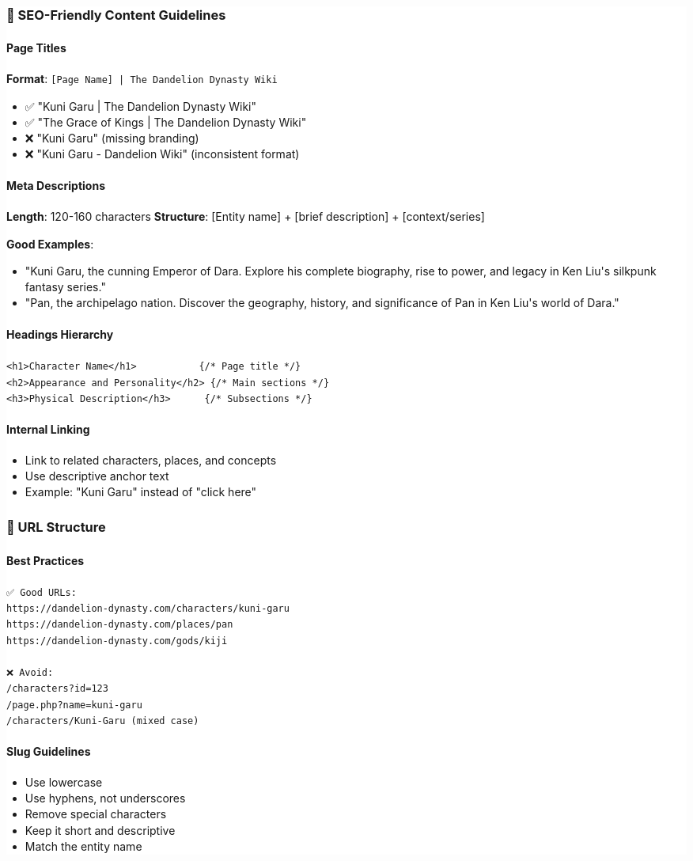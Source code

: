 ### 🎨 SEO-Friendly Content Guidelines

#### Page Titles
**Format**: `[Page Name] | The Dandelion Dynasty Wiki`
- ✅ "Kuni Garu | The Dandelion Dynasty Wiki"
- ✅ "The Grace of Kings | The Dandelion Dynasty Wiki"
- ❌ "Kuni Garu" (missing branding)
- ❌ "Kuni Garu - Dandelion Wiki" (inconsistent format)

#### Meta Descriptions
**Length**: 120-160 characters
**Structure**: [Entity name] + [brief description] + [context/series]

**Good Examples**:
- "Kuni Garu, the cunning Emperor of Dara. Explore his complete biography, rise to power, and legacy in Ken Liu's silkpunk fantasy series."
- "Pan, the archipelago nation. Discover the geography, history, and significance of Pan in Ken Liu's world of Dara."

#### Headings Hierarchy
```tsx
<h1>Character Name</h1>           {/* Page title */}
<h2>Appearance and Personality</h2> {/* Main sections */}
<h3>Physical Description</h3>      {/* Subsections */}
```

#### Internal Linking
- Link to related characters, places, and concepts
- Use descriptive anchor text
- Example: "Kuni Garu" instead of "click here"

### 🔗 URL Structure

#### Best Practices
```
✅ Good URLs:
https://dandelion-dynasty.com/characters/kuni-garu
https://dandelion-dynasty.com/places/pan
https://dandelion-dynasty.com/gods/kiji

❌ Avoid:
/characters?id=123
/page.php?name=kuni-garu
/characters/Kuni-Garu (mixed case)
```

#### Slug Guidelines
- Use lowercase
- Use hyphens, not underscores
- Remove special characters
- Keep it short and descriptive
- Match the entity name
